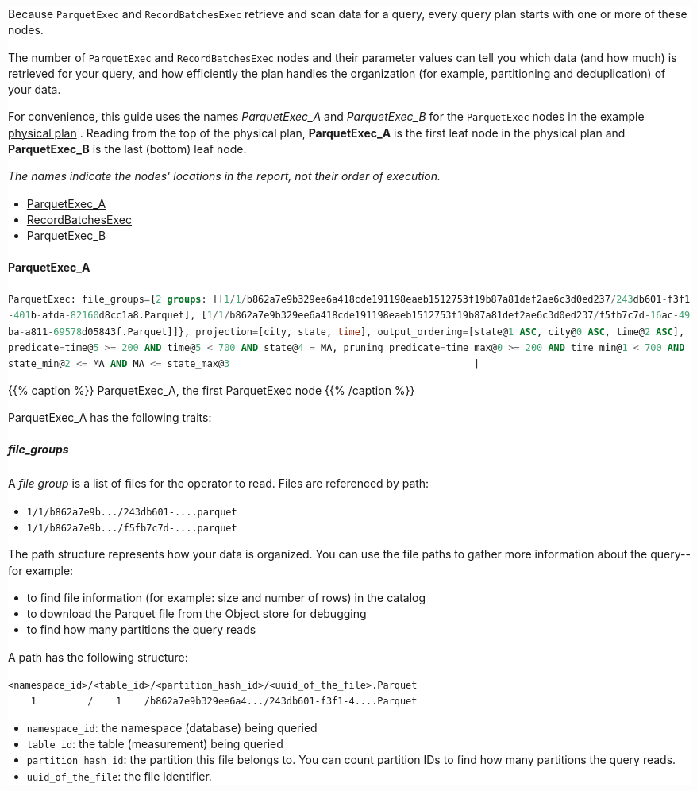 Because `ParquetExec` and `RecordBatchesExec` retrieve and scan data for a query, every query plan starts with one or more of these nodes.

The number of `ParquetExec` and `RecordBatchesExec` nodes and their parameter values can tell you which data (and how much) is retrieved for your query, and how efficiently the plan handles the organization (for example, partitioning and deduplication) of your data.

For convenience, this guide uses the names _ParquetExec_A_ and _ParquetExec_B_ for the `ParquetExec` nodes in the [example physical plan](#physical-plan-leaf-nodes) .
Reading from the top of the physical plan, **ParquetExec_A** is the first leaf node in the physical plan and **ParquetExec_B** is the last (bottom) leaf node.

_The names indicate the nodes' locations in the report, not their order of execution._

- [ParquetExec_A](#parquetexec_a)
- [RecordBatchesExec](#recordbatchesexec)
- [ParquetExec_B](#parquetexec_b)

#### ParquetExec_A

```sql
ParquetExec: file_groups={2 groups: [[1/1/b862a7e9b329ee6a418cde191198eaeb1512753f19b87a81def2ae6c3d0ed237/243db601-f3f1-401b-afda-82160d8cc1a8.Parquet], [1/1/b862a7e9b329ee6a418cde191198eaeb1512753f19b87a81def2ae6c3d0ed237/f5fb7c7d-16ac-49ba-a811-69578d05843f.Parquet]]}, projection=[city, state, time], output_ordering=[state@1 ASC, city@0 ASC, time@2 ASC], predicate=time@5 >= 200 AND time@5 < 700 AND state@4 = MA, pruning_predicate=time_max@0 >= 200 AND time_min@1 < 700 AND state_min@2 <= MA AND MA <= state_max@3                                           |
```

{{% caption %}}
ParquetExec_A, the first ParquetExec node
{{% /caption %}}

ParquetExec_A has the following traits:

##### file_groups

A _file group_ is a list of files for the operator to read.
Files are referenced by path:

- `1/1/b862a7e9b.../243db601-....parquet`
- `1/1/b862a7e9b.../f5fb7c7d-....parquet`

The path structure represents how your data is organized.
You can use the file paths to gather more information about the query--for example:

- to find file information (for example: size and number of rows) in the catalog
- to download the Parquet file from the Object store for debugging
- to find how many partitions the query reads

A path has the following structure:

```text
<namespace_id>/<table_id>/<partition_hash_id>/<uuid_of_the_file>.Parquet
    1         /    1    /b862a7e9b329ee6a4.../243db601-f3f1-4....Parquet
```

- `namespace_id`: the namespace (database) being queried
- `table_id`: the table (measurement) being queried
- `partition_hash_id`: the partition this file belongs to.
You can count partition IDs to find how many partitions the query reads.
- `uuid_of_the_file`: the file identifier.
